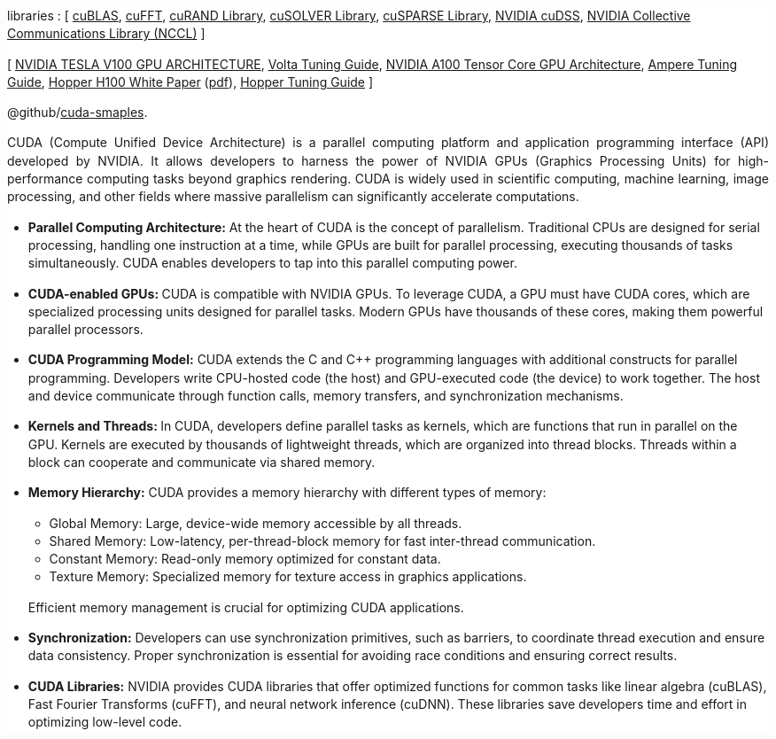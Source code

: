 libraries : [ [cuBLAS](./CUBLAS_Library.pdf), [cuFFT](./CUFFT_Library.pdf), [cuRAND Library](./CURAND_Library.pdf), [cuSOLVER Library](./CUSOLVER_Library.pdf), [cuSPARSE Library](./CUSPARSE_Library.pdf), [NVIDIA cuDSS](https://docs.nvidia.com/cuda/cudss/index.html), [NVIDIA Collective Communications Library (NCCL)](https://developer.nvidia.com/nccl) ]

[ [NVIDIA TESLA V100 GPU ARCHITECTURE](./volta-architecture-whitepaper.pdf), [Volta Tuning Guide](https://docs.nvidia.com/cuda/volta-tuning-guide/), [NVIDIA A100 Tensor Core GPU Architecture](./nvidia-ampere-architecture-whitepaper.pdf), [Ampere Tuning Guide](https://docs.nvidia.com/cuda/ampere-tuning-guide/), [Hopper H100 White Paper](./gtc22-whitepaper-hopper.pdf) ([pdf](./nvidia-h100-tensor-core-hopper-whitepaper.pdf)), [Hopper Tuning Guide](https://docs.nvidia.com/cuda/hopper-tuning-guide/) ]

@github/[cuda-smaples](https://github.com/nvidia/cuda-samples).

<p align="justify">
CUDA (Compute Unified Device Architecture) is a parallel computing platform and application programming interface (API) developed by NVIDIA. It allows developers to harness the power of NVIDIA GPUs (Graphics Processing Units) for high-performance computing tasks beyond graphics rendering. CUDA is widely used in scientific computing, machine learning, image processing, and other fields where massive parallelism can significantly accelerate computations.
</p>

+ <b>Parallel Computing Architecture:</b> At the heart of CUDA is the concept of parallelism. Traditional CPUs are designed for serial processing, handling one instruction at a time, while GPUs are built for parallel processing, executing thousands of tasks simultaneously. CUDA enables developers to tap into this parallel computing power.

+  <b>CUDA-enabled GPUs: </b>CUDA is compatible with NVIDIA GPUs. To leverage CUDA, a GPU must have CUDA cores, which are specialized processing units designed for parallel tasks. Modern GPUs have thousands of these cores, making them powerful parallel processors.

+ <b>CUDA Programming Model:</b> CUDA extends the C and C++ programming languages with additional constructs for parallel programming. Developers write CPU-hosted code (the host) and GPU-executed code (the device) to work together. The host and device communicate through function calls, memory transfers, and synchronization mechanisms.
  
+ <b>Kernels and Threads: </b>In CUDA, developers define parallel tasks as kernels, which are functions that run in parallel on the GPU. Kernels are executed by thousands of lightweight threads, which are organized into thread blocks. Threads within a block can cooperate and communicate via shared memory.
  
+ <b>Memory Hierarchy:</b> CUDA provides a memory hierarchy with different types of memory:
  
    - Global Memory: Large, device-wide memory accessible by all threads.
    - Shared Memory: Low-latency, per-thread-block memory for fast inter-thread communication.
    - Constant Memory: Read-only memory optimized for constant data.
    - Texture Memory: Specialized memory for texture access in graphics applications.

    Efficient memory management is crucial for optimizing CUDA applications.

+ <b>Synchronization:</b> Developers can use synchronization primitives, such as barriers, to coordinate thread execution and ensure data consistency. Proper synchronization is essential for avoiding race conditions and ensuring correct results.

+ <b>CUDA Libraries:</b> NVIDIA provides CUDA libraries that offer optimized functions for common tasks like linear algebra (cuBLAS), Fast Fourier Transforms (cuFFT), and neural network inference (cuDNN). These libraries save developers time and effort in optimizing low-level code.
